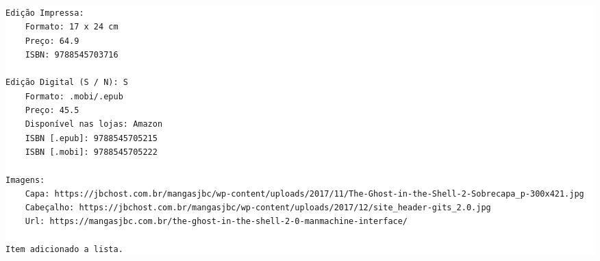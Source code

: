     Edição Impressa:
        Formato: 17 x 24 cm
        Preço: 64.9
        ISBN: 9788545703716

    Edição Digital (S / N): S
        Formato: .mobi/.epub
        Preço: 45.5
        Disponível nas lojas: Amazon
        ISBN [.epub]: 9788545705215
        ISBN [.mobi]: 9788545705222

    Imagens:
        Capa: https://jbchost.com.br/mangasjbc/wp-content/uploads/2017/11/The-Ghost-in-the-Shell-2-Sobrecapa_p-300x421.jpg
        Cabeçalho: https://jbchost.com.br/mangasjbc/wp-content/uploads/2017/12/site_header-gits_2.0.jpg
        Url: https://mangasjbc.com.br/the-ghost-in-the-shell-2-0-manmachine-interface/

    Item adicionado a lista.